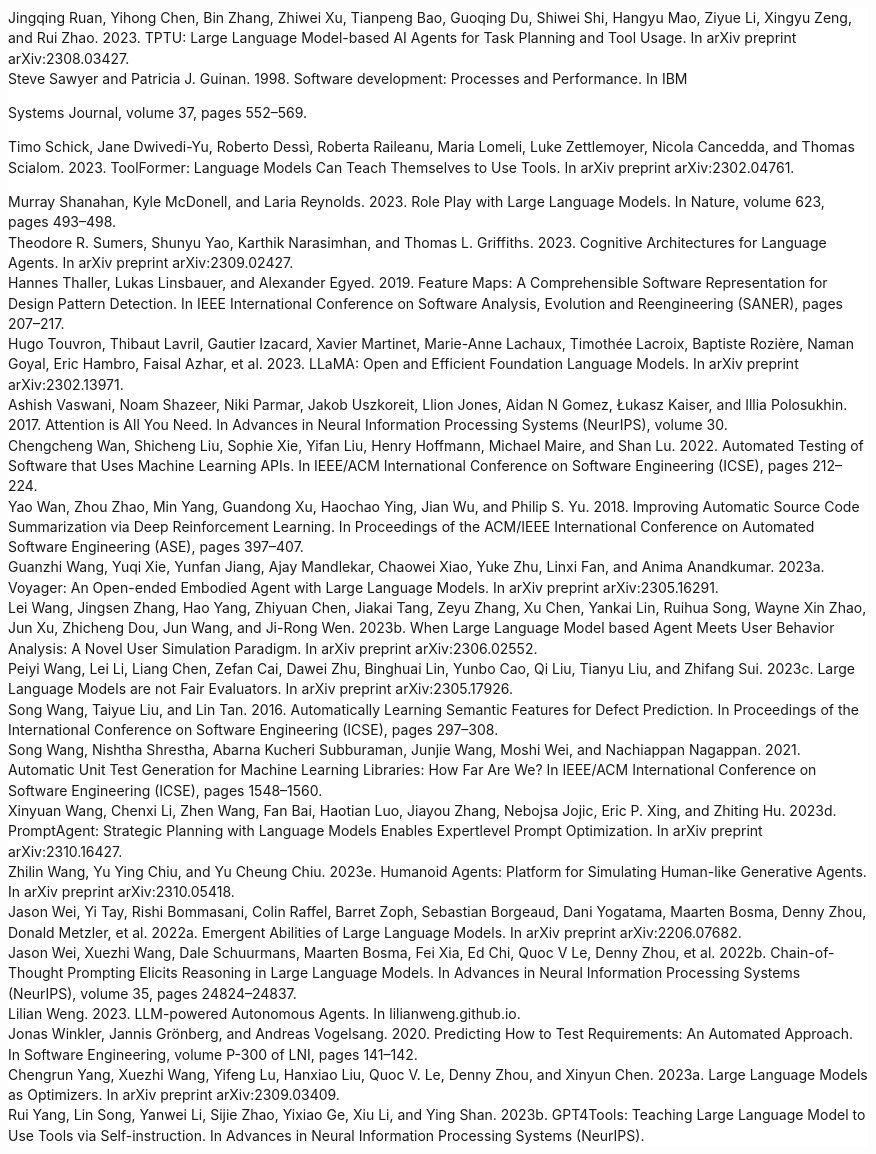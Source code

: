 Jingqing Ruan, Yihong Chen, Bin Zhang, Zhiwei Xu, Tianpeng Bao, Guoqing Du, Shiwei Shi, Hangyu Mao, Ziyue Li, Xingyu Zeng, and Rui Zhao. 2023. TPTU: Large Language Model-based AI Agents for Task Planning and Tool Usage. In arXiv preprint arXiv:2308.03427.   
Steve Sawyer and Patricia J. Guinan. 1998. Software development: Processes and Performance. In IBM  

Systems Journal, volume 37, pages 552–569.  

Timo Schick, Jane Dwivedi-Yu, Roberto Dessì, Roberta Raileanu, Maria Lomeli, Luke Zettlemoyer, Nicola Cancedda, and Thomas Scialom. 2023. ToolFormer: Language Models Can Teach Themselves to Use Tools. In arXiv preprint arXiv:2302.04761.  

Murray Shanahan, Kyle McDonell, and Laria Reynolds. 2023. Role Play with Large Language Models. In Nature, volume 623, pages 493–498.   
Theodore R. Sumers, Shunyu Yao, Karthik Narasimhan, and Thomas L. Griffiths. 2023. Cognitive Architectures for Language Agents. In arXiv preprint arXiv:2309.02427.   
Hannes Thaller, Lukas Linsbauer, and Alexander Egyed. 2019. Feature Maps: A Comprehensible Software Representation for Design Pattern Detection. In IEEE International Conference on Software Analysis, Evolution and Reengineering (SANER), pages 207–217.   
Hugo Touvron, Thibaut Lavril, Gautier Izacard, Xavier Martinet, Marie-Anne Lachaux, Timothée Lacroix, Baptiste Rozière, Naman Goyal, Eric Hambro, Faisal Azhar, et al. 2023. LLaMA: Open and Efficient Foundation Language Models. In arXiv preprint arXiv:2302.13971.   
Ashish Vaswani, Noam Shazeer, Niki Parmar, Jakob Uszkoreit, Llion Jones, Aidan N Gomez, Łukasz Kaiser, and Illia Polosukhin. 2017. Attention is All You Need. In Advances in Neural Information Processing Systems (NeurIPS), volume 30.   
Chengcheng Wan, Shicheng Liu, Sophie Xie, Yifan Liu, Henry Hoffmann, Michael Maire, and Shan Lu. 2022. Automated Testing of Software that Uses Machine Learning APIs. In IEEE/ACM International Conference on Software Engineering (ICSE), pages 212–224.   
Yao Wan, Zhou Zhao, Min Yang, Guandong Xu, Haochao Ying, Jian Wu, and Philip S. Yu. 2018. Improving Automatic Source Code Summarization via Deep Reinforcement Learning. In Proceedings of the ACM/IEEE International Conference on Automated Software Engineering (ASE), pages 397–407.   
Guanzhi Wang, Yuqi Xie, Yunfan Jiang, Ajay Mandlekar, Chaowei Xiao, Yuke Zhu, Linxi Fan, and Anima Anandkumar. 2023a. Voyager: An Open-ended Embodied Agent with Large Language Models. In arXiv preprint arXiv:2305.16291.   
Lei Wang, Jingsen Zhang, Hao Yang, Zhiyuan Chen, Jiakai Tang, Zeyu Zhang, Xu Chen, Yankai Lin, Ruihua Song, Wayne Xin Zhao, Jun Xu, Zhicheng Dou, Jun Wang, and Ji-Rong Wen. 2023b. When Large Language Model based Agent Meets User Behavior Analysis: A Novel User Simulation Paradigm. In arXiv preprint arXiv:2306.02552.   
Peiyi Wang, Lei Li, Liang Chen, Zefan Cai, Dawei Zhu, Binghuai Lin, Yunbo Cao, Qi Liu, Tianyu Liu, and Zhifang Sui. 2023c. Large Language Models are not Fair Evaluators. In arXiv preprint arXiv:2305.17926.   
Song Wang, Taiyue Liu, and Lin Tan. 2016. Automatically Learning Semantic Features for Defect Prediction. In Proceedings of the International Conference on Software Engineering (ICSE), pages 297–308.   
Song Wang, Nishtha Shrestha, Abarna Kucheri Subburaman, Junjie Wang, Moshi Wei, and Nachiappan Nagappan. 2021. Automatic Unit Test Generation for Machine Learning Libraries: How Far Are We? In IEEE/ACM International Conference on Software Engineering (ICSE), pages 1548–1560.   
Xinyuan Wang, Chenxi Li, Zhen Wang, Fan Bai, Haotian Luo, Jiayou Zhang, Nebojsa Jojic, Eric P. Xing, and Zhiting Hu. 2023d. PromptAgent: Strategic Planning with Language Models Enables Expertlevel Prompt Optimization. In arXiv preprint arXiv:2310.16427.   
Zhilin Wang, Yu Ying Chiu, and Yu Cheung Chiu. 2023e. Humanoid Agents: Platform for Simulating Human-like Generative Agents. In arXiv preprint arXiv:2310.05418.   
Jason Wei, Yi Tay, Rishi Bommasani, Colin Raffel, Barret Zoph, Sebastian Borgeaud, Dani Yogatama, Maarten Bosma, Denny Zhou, Donald Metzler, et al. 2022a. Emergent Abilities of Large Language Models. In arXiv preprint arXiv:2206.07682.   
Jason Wei, Xuezhi Wang, Dale Schuurmans, Maarten Bosma, Fei Xia, Ed Chi, Quoc V Le, Denny Zhou, et al. 2022b. Chain-of-Thought Prompting Elicits Reasoning in Large Language Models. In Advances in Neural Information Processing Systems (NeurIPS), volume 35, pages 24824–24837.   
Lilian Weng. 2023. LLM-powered Autonomous Agents. In lilianweng.github.io.   
Jonas Winkler, Jannis Grönberg, and Andreas Vogelsang. 2020. Predicting How to Test Requirements: An Automated Approach. In Software Engineering, volume P-300 of LNI, pages 141–142.   
Chengrun Yang, Xuezhi Wang, Yifeng Lu, Hanxiao Liu, Quoc V. Le, Denny Zhou, and Xinyun Chen. 2023a. Large Language Models as Optimizers. In arXiv preprint arXiv:2309.03409.   
Rui Yang, Lin Song, Yanwei Li, Sijie Zhao, Yixiao Ge, Xiu Li, and Ying Shan. 2023b. GPT4Tools: Teaching Large Language Model to Use Tools via Self-instruction. In Advances in Neural Information Processing Systems (NeurIPS).   